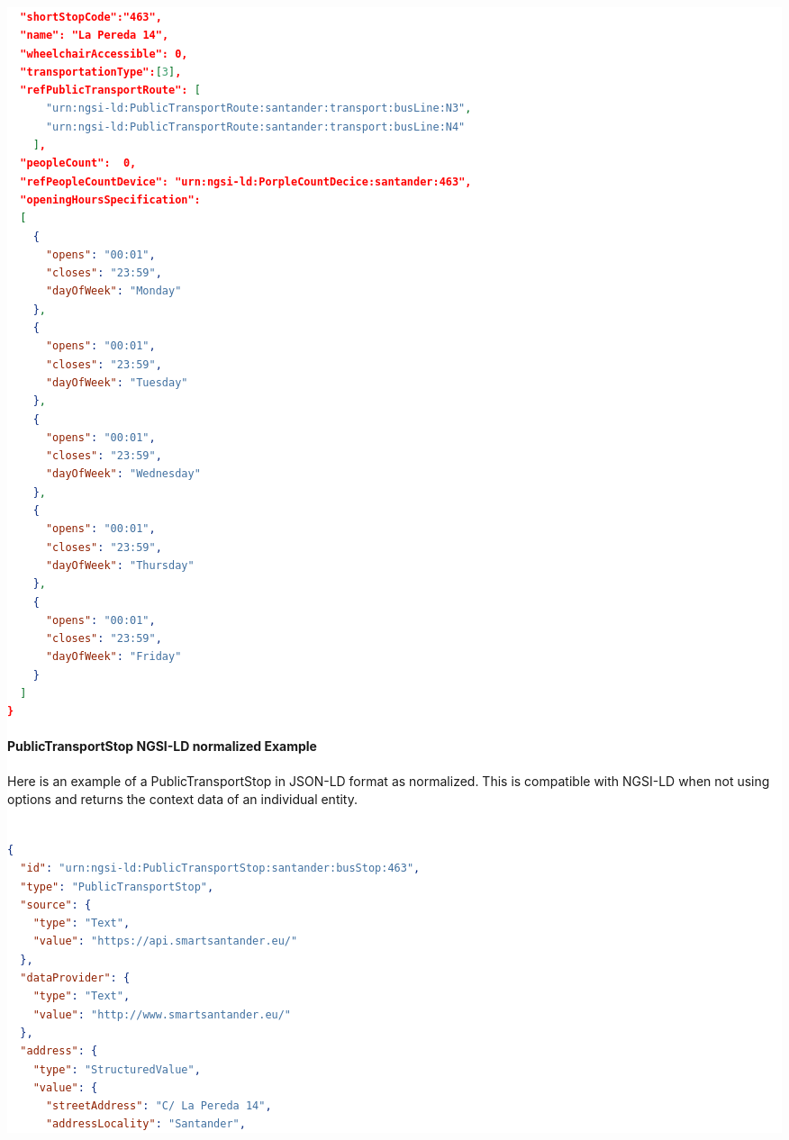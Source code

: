 ```json  
  "shortStopCode":"463",  
  "name": "La Pereda 14",  
  "wheelchairAccessible": 0,  
  "transportationType":[3],  
  "refPublicTransportRoute": [  
      "urn:ngsi-ld:PublicTransportRoute:santander:transport:busLine:N3",  
      "urn:ngsi-ld:PublicTransportRoute:santander:transport:busLine:N4"  
    ],  
  "peopleCount":  0,  
  "refPeopleCountDevice": "urn:ngsi-ld:PorpleCountDecice:santander:463",  
  "openingHoursSpecification":   
  [  
    {  
      "opens": "00:01",  
      "closes": "23:59",  
      "dayOfWeek": "Monday"  
    },  
    {  
      "opens": "00:01",  
      "closes": "23:59",  
      "dayOfWeek": "Tuesday"  
    },  
    {  
      "opens": "00:01",  
      "closes": "23:59",  
      "dayOfWeek": "Wednesday"  
    },  
    {  
      "opens": "00:01",  
      "closes": "23:59",  
      "dayOfWeek": "Thursday"  
    },  
    {  
      "opens": "00:01",  
      "closes": "23:59",  
      "dayOfWeek": "Friday"  
    }  
  ]  
}  
```  

#### PublicTransportStop NGSI-LD normalized Example    

Here is an example of a PublicTransportStop in JSON-LD format as normalized. This is compatible with NGSI-LD when not using options and returns the context data of an individual entity.  

```json  

{  
  "id": "urn:ngsi-ld:PublicTransportStop:santander:busStop:463",  
  "type": "PublicTransportStop",  
  "source": {  
    "type": "Text",  
    "value": "https://api.smartsantander.eu/"  
  },  
  "dataProvider": {  
    "type": "Text",  
    "value": "http://www.smartsantander.eu/"  
  },  
  "address": {  
    "type": "StructuredValue",  
    "value": {  
      "streetAddress": "C/ La Pereda 14",  
      "addressLocality": "Santander",  
```
